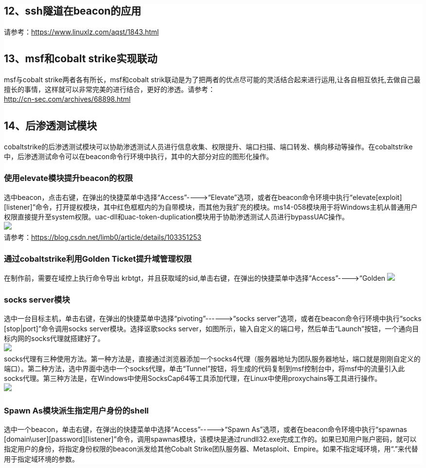 12、ssh隧道在beacon的应用
------------------

请参考：<https://www.linuxlz.com/aqst/1843.html>

13、msf和cobalt strike实现联动
------------------------

msf与cobalt strike两者各有所长，msf和cobalt strik联动是为了把两者的优点尽可能的灵活结合起来进行运用,让各自相互依托,去做自己最擅长的事情，这样就可以非常完美的进行结合，更好的渗透。请参考：  
<http://cn-sec.com/archives/68898.html>

14、后渗透测试模块
----------

cobaltstrike的后渗透测试模块可以协助渗透测试人员进行信息收集、权限提升、端口扫描、端口转发、横向移动等操作。在cobaltstrike中，后渗透测试命令可以在beacon命令行环境中执行，其中的大部分对应的图形化操作。

### 使用elevate模块提升beacon的权限

选中beacon，点击右键，在弹出的快捷菜单中选择“Access”----&gt;“Elevate”选项，或者在beacon命令环境中执行“elevate\[exploit\]\[listener\]”命令，打开提权模块，其中红色框框内的为自带模块，而其他为我扩充的模块。ms14-058模块用于将Windows主机从普通用户权限直接提升至system权限。uac-dll和uac-token-duplication模块用于协助渗透测试人员进行bypassUAC操作。  
[![](https://shs3.b.qianxin.com/attack_forum/2021/08/attach-87491367599a495abc17384a5c65e3a2304a97f8.png)](https://shs3.b.qianxin.com/attack_forum/2021/08/attach-87491367599a495abc17384a5c65e3a2304a97f8.png)  
请参考：<https://blog.csdn.net/limb0/article/details/103351253>

### 通过cobaltstrike利用Golden Ticket提升域管理权限

在制作前，需要在域控上执行命令导出 krbtgt，并且获取域的sid,单击右键，在弹出的快捷菜单中选择“Access”----&gt;“Golden [![](https://shs3.b.qianxin.com/attack_forum/2021/08/attach-dc5f231228b8eff571f5a324de81b37e8103851d.png)](https://shs3.b.qianxin.com/attack_forum/2021/08/attach-dc5f231228b8eff571f5a324de81b37e8103851d.png)

### socks server模块

选中一台目标主机，单击右键，在弹出的快捷菜单中选择“pivoting”------&gt;“socks server”选项，或者在beacon命令行环境中执行“socks \[stop|port\]”命令调用socks server模块。选择讴歌socks server，如图所示，输入自定义的端口号，然后单击“Launch”按钮，一个通向目标内网的socks代理就搭建好了。  
[![](https://shs3.b.qianxin.com/attack_forum/2021/08/attach-428d9815dcd5f47a3424c1c8b689477725995fd1.png)](https://shs3.b.qianxin.com/attack_forum/2021/08/attach-428d9815dcd5f47a3424c1c8b689477725995fd1.png)  
socks代理有三种使用方法。第一种方法是，直接通过浏览器添加一个socks4代理（服务器地址为团队服务器地址，端口就是刚刚自定义的端口）。第二种方法，选中界面中选中一个socks代理，单击“Tunnel”按钮，将生成的代码复制到msf控制台中，将msf中的流量引入此socks代理。第三种方法是，在Windows中使用SocksCap64等工具添加代理，在Linux中使用proxychains等工具进行操作。  
[![](https://shs3.b.qianxin.com/attack_forum/2021/08/attach-e2ff6cd62d1611fbb2f32af4ed97baac8bb9028c.png)](https://shs3.b.qianxin.com/attack_forum/2021/08/attach-e2ff6cd62d1611fbb2f32af4ed97baac8bb9028c.png)

### Spawn As模块派生指定用户身份的shell

选中一个beacon，单击右键，在弹出的快捷菜单中选择“Access”-----&gt;“Spawn As”选项，或者在beacon命令环境中执行“spawnas \[domain\\user\]\[password\]\[listener\]”命令，调用spawnas模块，该模块是通过rundll32.exe完成工作的。如果已知用户账户密码，就可以指定用户的身份，将指定身份权限的beacon派发给其他Cobalt Strike团队服务器、Metasploit、Empire。如果不指定域环境，用“.”来代替用于指定域环境的参数。
